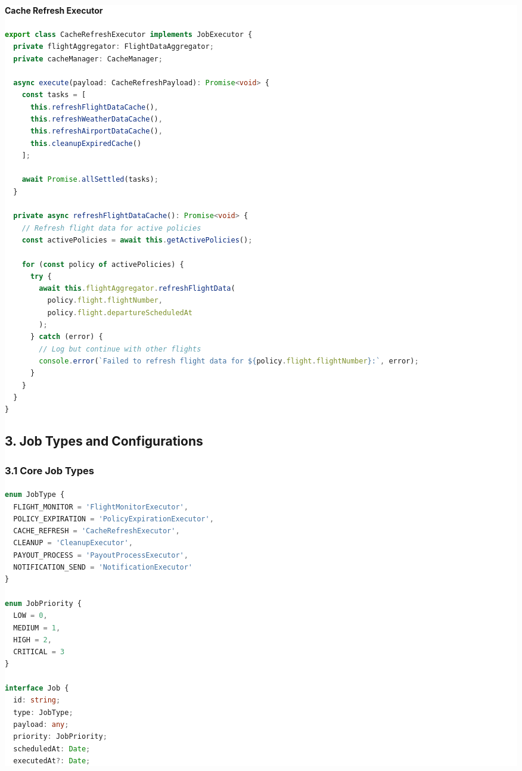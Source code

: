 #### Cache Refresh Executor
```typescript
export class CacheRefreshExecutor implements JobExecutor {
  private flightAggregator: FlightDataAggregator;
  private cacheManager: CacheManager;

  async execute(payload: CacheRefreshPayload): Promise<void> {
    const tasks = [
      this.refreshFlightDataCache(),
      this.refreshWeatherDataCache(),
      this.refreshAirportDataCache(),
      this.cleanupExpiredCache()
    ];

    await Promise.allSettled(tasks);
  }

  private async refreshFlightDataCache(): Promise<void> {
    // Refresh flight data for active policies
    const activePolicies = await this.getActivePolicies();
    
    for (const policy of activePolicies) {
      try {
        await this.flightAggregator.refreshFlightData(
          policy.flight.flightNumber,
          policy.flight.departureScheduledAt
        );
      } catch (error) {
        // Log but continue with other flights
        console.error(`Failed to refresh flight data for ${policy.flight.flightNumber}:`, error);
      }
    }
  }
}
```

## 3. Job Types and Configurations

### 3.1 Core Job Types
```typescript
enum JobType {
  FLIGHT_MONITOR = 'FlightMonitorExecutor',
  POLICY_EXPIRATION = 'PolicyExpirationExecutor',
  CACHE_REFRESH = 'CacheRefreshExecutor',
  CLEANUP = 'CleanupExecutor',
  PAYOUT_PROCESS = 'PayoutProcessExecutor',
  NOTIFICATION_SEND = 'NotificationExecutor'
}

enum JobPriority {
  LOW = 0,
  MEDIUM = 1,
  HIGH = 2,
  CRITICAL = 3
}

interface Job {
  id: string;
  type: JobType;
  payload: any;
  priority: JobPriority;
  scheduledAt: Date;
  executedAt?: Date;
```